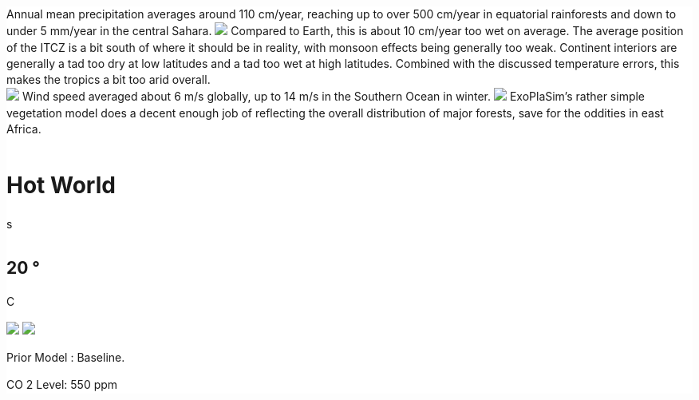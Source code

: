 Annual mean precipitation averages around 110 cm/year, reaching up to over 500 cm/year in equatorial rainforests and down to under 5 mm/year in the central Sahara. 
[![](https://blogger.googleusercontent.com/img/b/R29vZ2xl/AVvXsEiolQf52QLOFHIAYClspV9VpmXsuGaDn6Z3A08RUnsqBDJeLMwR4yqxnWHF0I1Whdj8OFrvwRgphQuJI-UYtMnuVgqkLbpqDzkQE0RODZItML-uy2m5Pcc-BWfSH6AeCskq8RMA3RfsHASKu842_Vj-1cmgqBwBoVqPFAF36_-DePRHqvwzqbanR7fbRA/s16000/pr_error.png)](https://blogger.googleusercontent.com/img/b/R29vZ2xl/AVvXsEiolQf52QLOFHIAYClspV9VpmXsuGaDn6Z3A08RUnsqBDJeLMwR4yqxnWHF0I1Whdj8OFrvwRgphQuJI-UYtMnuVgqkLbpqDzkQE0RODZItML-uy2m5Pcc-BWfSH6AeCskq8RMA3RfsHASKu842_Vj-1cmgqBwBoVqPFAF36_-DePRHqvwzqbanR7fbRA/s1040/pr_error.png)
Compared to Earth, this is about 10 cm/year too wet on average. The average position of the ITCZ is a bit south of where it should be in reality, with monsoon effects being generally too weak. Continent interiors are generally a tad too dry at low latitudes and a tad too wet at high latitudes. Combined with the discussed temperature errors, this makes the tropics a bit too arid overall.  
[![](https://blogger.googleusercontent.com/img/b/R29vZ2xl/AVvXsEjLcQDXHi4WkkpXODAyYAsfLQI3ruutNiAAhbRgCFO6KG_HDYiI_kxa1_40rznrjfGgj2ravZNo09g7WmIoQ_2Q6V0Duor18v6KT3OxhYy5CQg7eqPf1E5Qg4iNW-LxqE7wmU8CUaa9nDgMO8VjIW1RVceO3_6B-Or7UOsW_Z1L8o1eLi4avEi1g1qfwQ/s16000/base_w.png)](https://blogger.googleusercontent.com/img/b/R29vZ2xl/AVvXsEjLcQDXHi4WkkpXODAyYAsfLQI3ruutNiAAhbRgCFO6KG_HDYiI_kxa1_40rznrjfGgj2ravZNo09g7WmIoQ_2Q6V0Duor18v6KT3OxhYy5CQg7eqPf1E5Qg4iNW-LxqE7wmU8CUaa9nDgMO8VjIW1RVceO3_6B-Or7UOsW_Z1L8o1eLi4avEi1g1qfwQ/s1048/base_w.png)
Wind speed averaged about 6 m/s globally, up to 14 m/s in the Southern Ocean in winter.
[![](https://blogger.googleusercontent.com/img/b/R29vZ2xl/AVvXsEiuUjfu5vn5o9aKunnuXxVaTBDiu0A3jmN87KTiZtOqZvdbJemweMXeo_rk-l0XwKiCENT090N6-e5Cf_4KlYx0-3zi8HXwUVJ3nzLPEGxmFzbUcqNNiKaZLSUuzcefvshFGx1W_YZ6ax12CuQ5bgaWZlP_D4P4TgsH0KeuPjKcARz_SCGnFx4wPjSJ-A/s16000/base_veg.png)](https://blogger.googleusercontent.com/img/b/R29vZ2xl/AVvXsEiuUjfu5vn5o9aKunnuXxVaTBDiu0A3jmN87KTiZtOqZvdbJemweMXeo_rk-l0XwKiCENT090N6-e5Cf_4KlYx0-3zi8HXwUVJ3nzLPEGxmFzbUcqNNiKaZLSUuzcefvshFGx1W_YZ6ax12CuQ5bgaWZlP_D4P4TgsH0KeuPjKcARz_SCGnFx4wPjSJ-A/s1024/base_veg.png)
ExoPlaSim’s rather simple vegetation model does a decent enough job of reflecting the overall distribution of major forests, save for the oddities in east Africa.
# Hot World

s
## 20 °

C



[![](https://blogger.googleusercontent.com/img/b/R29vZ2xl/AVvXsEiMtwCo53_RTV-SgRIdsb-Lud-bmA_5VMTMoAb9dBHmr0V13eRFapERDK5AXdJxQewFWPCtYtHT9dzshpon1stP1b9_1QHbDBO9Op2al8yZbG46E5-yAQ0CTBQvJ9aGySzAdbKWBurm9zkLvjopuOTJrfgJXy49sc1j41VIC8GOru2M5682fABK3xkRYw/s16000/earth20cex.png)](https://blogger.googleusercontent.com/img/b/R29vZ2xl/AVvXsEiMtwCo53_RTV-SgRIdsb-Lud-bmA_5VMTMoAb9dBHmr0V13eRFapERDK5AXdJxQewFWPCtYtHT9dzshpon1stP1b9_1QHbDBO9Op2al8yZbG46E5-yAQ0CTBQvJ9aGySzAdbKWBurm9zkLvjopuOTJrfgJXy49sc1j41VIC8GOru2M5682fABK3xkRYw/s1024/earth20cex.png)
[![](https://blogger.googleusercontent.com/img/b/R29vZ2xl/AVvXsEizlCNUYDg8aR44rivfdzyISp7SSn7YsXUhVQRIwFEPiw2C8NHdEMrMDrfmHltrTwhIKO9qbl7fpHQp5Rb0s15k2VFyFdWJxid_MTQ5gH9pG9x9nobzUnUluqi0voYo-LtIo5UNwS3VpwuMyStJOQiXiMXf_B1IxFim2OwoSu6ixlZEorA3tpHQiUhGuw/s16000/earth20cex_interp.png)](https://blogger.googleusercontent.com/img/b/R29vZ2xl/AVvXsEizlCNUYDg8aR44rivfdzyISp7SSn7YsXUhVQRIwFEPiw2C8NHdEMrMDrfmHltrTwhIKO9qbl7fpHQp5Rb0s15k2VFyFdWJxid_MTQ5gH9pG9x9nobzUnUluqi0voYo-LtIo5UNwS3VpwuMyStJOQiXiMXf_B1IxFim2OwoSu6ixlZEorA3tpHQiUhGuw/s1024/earth20cex_interp.png)

Prior Model : Baseline.

CO 2 Level: 550 ppm
